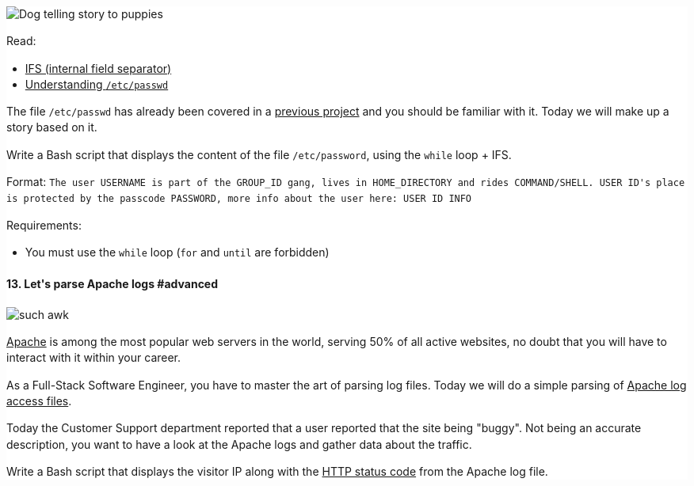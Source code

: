 
  


  <p><img src="http://i.imgur.com/1jsawaI.jpg" alt="Dog telling story to puppies"></p>

<p>Read: </p>

<ul>
<li><a href="http://www.tldp.org/LDP/abs/html/internalvariables.html">IFS (internal field separator)</a></li>
<li><a href="https://www.cyberciti.biz/faq/understanding-etcpasswd-file-format/">Understanding <code>/etc/passwd</code></a></li>
</ul>

<p>The file <code>/etc/passwd</code> has already been covered in a <a href="https://intranet.hbtn.io/projects/208">previous project</a> and you should be familiar with it. Today we will make up a story based on it.</p>

<p>Write a Bash script that displays the content of the file <code>/etc/password</code>, using the <code>while</code> loop + IFS.</p>

<p>Format: <code>The user USERNAME is part of the GROUP_ID gang, lives in HOME_DIRECTORY and rides COMMAND/SHELL. USER ID&#39;s place is protected by the passcode PASSWORD, more info about the user here: USER ID INFO</code></p>

<p>Requirements:</p>

<ul>
<li>You must use the <code>while</code> loop (<code>for</code> and <code>until</code> are forbidden)</li>
</ul>
  <h4 class="task">
    13. Let&#39;s parse Apache logs
      <span class="alert alert-info mandatory-optional">
        #advanced
      </span>
  </h4>


  


  <p><img src="/images/contents/sysadmin/projects/80/such_awk.jpg" alt="such awk"></p>

<p><a href="https://en.wikipedia.org/wiki/Apache_HTTP_Server">Apache</a>  is among the most popular web servers in the world, serving 50% of all active websites, no doubt that you will have to interact with it within your career.</p>

<p>As a Full-Stack Software Engineer, you have to master the art of parsing log files. Today we will do a simple parsing of <a href="http://intranet-projects-files.s3.amazonaws.com/holbertonschool-sysadmin_devops/80/apache-access.log">Apache log access files</a>.</p>

<p>Today the Customer Support department reported that a user reported that the site being &quot;buggy&quot;. Not being an accurate description, you want to have a look at the Apache logs and gather data about the traffic.</p>

<p>Write a Bash script that displays the visitor IP along with the <a href="https://en.wikipedia.org/wiki/List_of_HTTP_status_codes">HTTP status code</a> from the Apache log file.</p>
